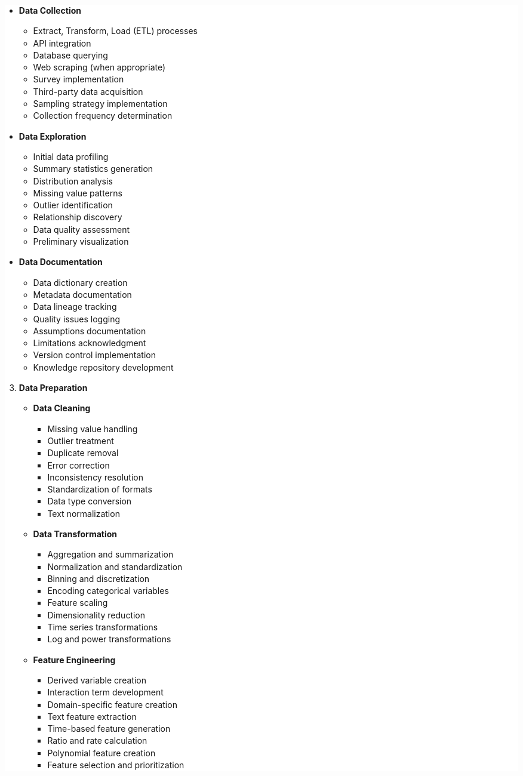    - **Data Collection**
     - Extract, Transform, Load (ETL) processes
     - API integration
     - Database querying
     - Web scraping (when appropriate)
     - Survey implementation
     - Third-party data acquisition
     - Sampling strategy implementation
     - Collection frequency determination

   - **Data Exploration**
     - Initial data profiling
     - Summary statistics generation
     - Distribution analysis
     - Missing value patterns
     - Outlier identification
     - Relationship discovery
     - Data quality assessment
     - Preliminary visualization

   - **Data Documentation**
     - Data dictionary creation
     - Metadata documentation
     - Data lineage tracking
     - Quality issues logging
     - Assumptions documentation
     - Limitations acknowledgment
     - Version control implementation
     - Knowledge repository development

3. **Data Preparation**
   - **Data Cleaning**
     - Missing value handling
     - Outlier treatment
     - Duplicate removal
     - Error correction
     - Inconsistency resolution
     - Standardization of formats
     - Data type conversion
     - Text normalization
   
   - **Data Transformation**
     - Aggregation and summarization
     - Normalization and standardization
     - Binning and discretization
     - Encoding categorical variables
     - Feature scaling
     - Dimensionality reduction
     - Time series transformations
     - Log and power transformations

   - **Feature Engineering**
     - Derived variable creation
     - Interaction term development
     - Domain-specific feature creation
     - Text feature extraction
     - Time-based feature generation
     - Ratio and rate calculation
     - Polynomial feature creation
     - Feature selection and prioritization
